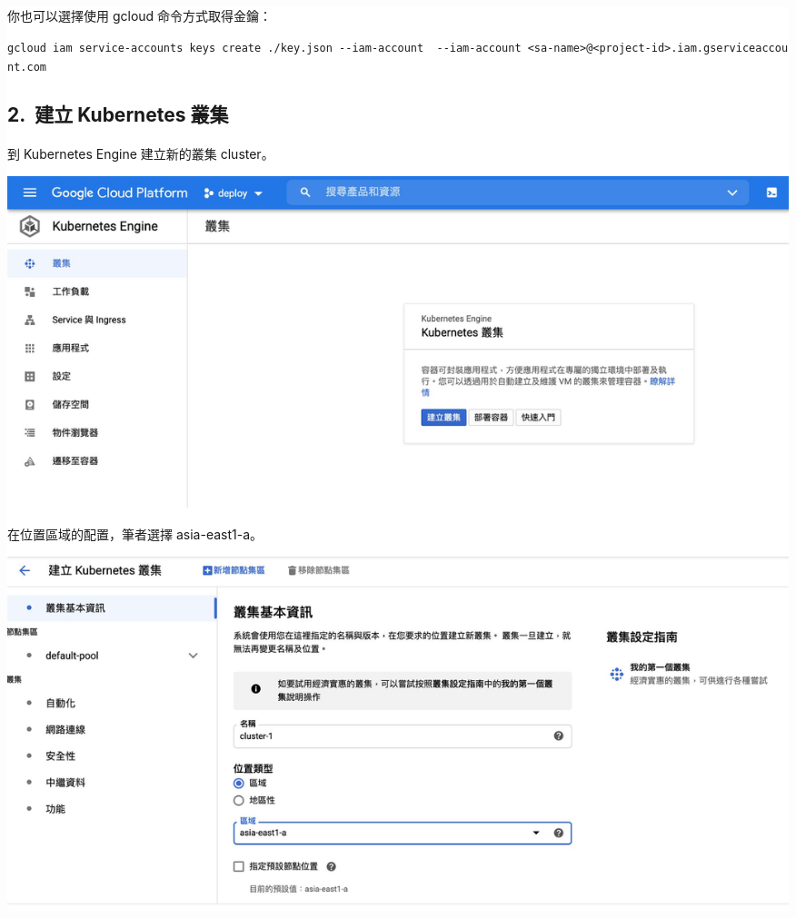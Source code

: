 你也可以選擇使用 gcloud 命令方式取得金鑰：

    gcloud iam service-accounts keys create ./key.json --iam-account  --iam-account <sa-name>@<project-id>.iam.gserviceaccount.com

2.  建立 Kubernetes 叢集
--------------------

到 Kubernetes Engine 建立新的叢集 cluster。

[![1602269060.png](https://raw.githubusercontent.com/explooosion/blogs/refs/heads/main/docs/images/2020-10-10_GCP%20-%20%E4%BD%BF%E7%94%A8%20Github%20Actions%20%E9%83%A8%E7%BD%B2%20React%20%E5%88%B0%20GKE/1602269060.png)](https://dotblogsfile.blob.core.windows.net/user/robby/201d891d-f853-4e13-8cf5-829845b41e4f/1602269060.png)

在位置區域的配置，筆者選擇 asia-east1-a。

[![1602269082.png](https://raw.githubusercontent.com/explooosion/blogs/refs/heads/main/docs/images/2020-10-10_GCP%20-%20%E4%BD%BF%E7%94%A8%20Github%20Actions%20%E9%83%A8%E7%BD%B2%20React%20%E5%88%B0%20GKE/1602269082.png)](https://dotblogsfile.blob.core.windows.net/user/robby/201d891d-f853-4e13-8cf5-829845b41e4f/1602269082.png)
